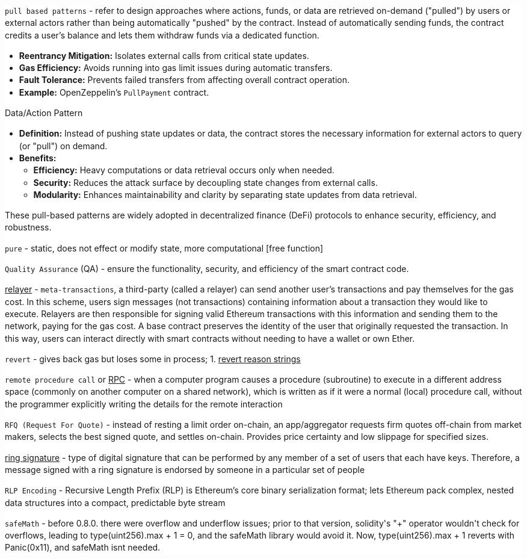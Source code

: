 `pull based patterns` - refer to design approaches where actions, funds, or data are retrieved on-demand ("pulled") by users or external actors rather than being automatically "pushed" by the contract. Instead of automatically sending funds, the contract credits a user’s balance and lets them withdraw funds via a dedicated function.
  - **Reentrancy Mitigation:** Isolates external calls from critical state updates.
  - **Gas Efficiency:** Avoids running into gas limit issues during automatic transfers.
  - **Fault Tolerance:** Prevents failed transfers from affecting overall contract operation.
- **Example:** OpenZeppelin’s `PullPayment` contract.

Data/Action Pattern    
- **Definition:** Instead of pushing state updates or data, the contract stores the necessary information for external actors to query (or "pull") on demand.
- **Benefits:**
  - **Efficiency:** Heavy computations or data retrieval occurs only when needed.
  - **Security:** Reduces the attack surface by decoupling state changes from external calls.
  - **Modularity:** Enhances maintainability and clarity by separating state updates from data retrieval.

These pull-based patterns are widely adopted in decentralized finance (DeFi) protocols to enhance security, efficiency, and robustness.   

`pure` - static, does not effect or modify state, more computational [free function]   

`Quality Assurance` (QA) - ensure the functionality, security, and efficiency of the smart contract code.  

[relayer](https://docs.openzeppelin.com/learn/sending-gasless-transactions) - `meta-transactions`, a third-party (called a relayer) can send another user’s transactions and pay themselves for the gas cost. In this scheme, users sign messages (not transactions) containing information about a transaction they would like to execute. Relayers are then responsible for signing valid Ethereum transactions with this information and sending them to the network, paying for the gas cost. A base contract preserves the identity of the user that originally requested the transaction. In this way, users can interact directly with smart contracts without needing to have a wallet or own Ether.   

`revert` - gives back gas but loses some in process; 1. [revert reason strings](https://docs.goquorum.consensys.net/configure-and-manage/manage/revert-reason)   

`remote procedure call` or [RPC](https://en.wikipedia.org/wiki/Remote_procedure_call) - when a computer program causes a procedure (subroutine) to execute in a different address space (commonly on another computer on a shared network), which is written as if it were a normal (local) procedure call, without the programmer explicitly writing the details for the remote interaction   

`RFQ (Request For Quote)` - instead of resting a limit order on-chain, an app/aggregator requests firm quotes off-chain from market makers, selects the best signed quote, and settles on-chain. Provides price certainty and low slippage for specified sizes.

[ring signature](https://www.youtube.com/watch?v=zHN_B_H_fCs) -  type of digital signature that can be performed by any member of a set of users that each have keys. Therefore, a message signed with a ring signature is endorsed by someone in a particular set of people   

`RLP Encoding` - Recursive Length Prefix (RLP) is Ethereum’s core binary serialization format; lets Ethereum pack complex, nested data structures into a compact, predictable byte stream

`safeMath` - before 0.8.0. there were overflow and underflow issues; prior to that version, solidity's "+" operator wouldn't check for overflows, leading to type(uint256).max + 1 = 0, and the safeMath library would avoid it. Now, type(uint256).max + 1 reverts with Panic(0x11), and safeMath isnt needed.   
